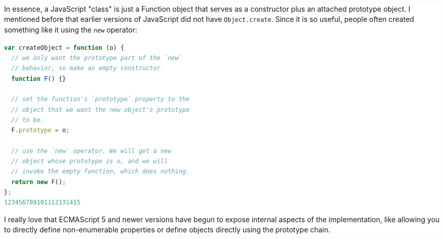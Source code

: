 In essence, a JavaScript "class" is just a Function object that serves as a constructor plus an attached prototype object. I mentioned before that earlier versions of JavaScript did not have `Object.create`. Since it is so useful, people often created something like it using the `new` operator:

```javascript
var createObject = function (o) {
  // we only want the prototype part of the `new`
  // behavior, so make an empty constructor
  function F() {}

  // set the function's `prototype` property to the
  // object that we want the new object's prototype
  // to be.
  F.prototype = o;

  // use the `new` operator. We will get a new
  // object whose prototype is o, and we will
  // invoke the empty function, which does nothing.
  return new F();
};
123456789101112131415
```

I really love that ECMAScript 5 and newer versions have begun to expose internal aspects of the implementation, like allowing you to directly define non-enumerable properties or define objects directly using the prototype chain.